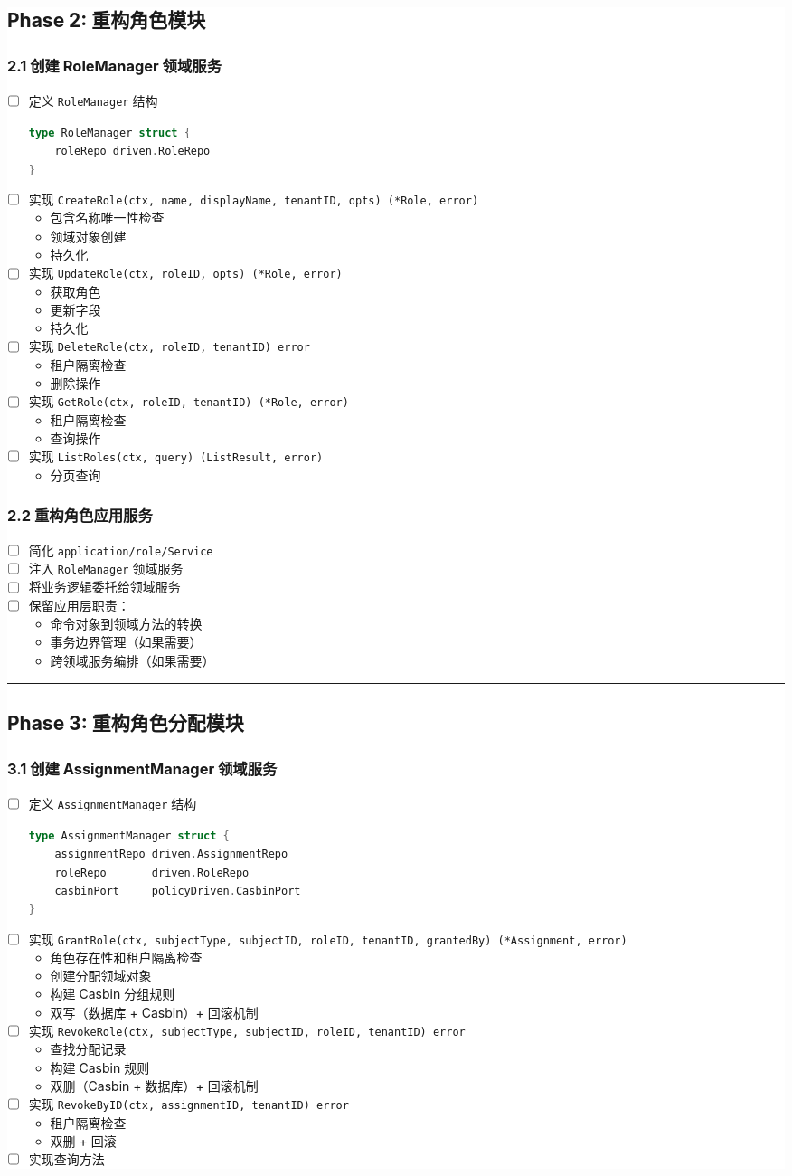 
## Phase 2: 重构角色模块

### 2.1 创建 RoleManager 领域服务
- [ ] 定义 `RoleManager` 结构
  ```go
  type RoleManager struct {
      roleRepo driven.RoleRepo
  }
  ```
- [ ] 实现 `CreateRole(ctx, name, displayName, tenantID, opts) (*Role, error)`
  - 包含名称唯一性检查
  - 领域对象创建
  - 持久化
- [ ] 实现 `UpdateRole(ctx, roleID, opts) (*Role, error)`
  - 获取角色
  - 更新字段
  - 持久化
- [ ] 实现 `DeleteRole(ctx, roleID, tenantID) error`
  - 租户隔离检查
  - 删除操作
- [ ] 实现 `GetRole(ctx, roleID, tenantID) (*Role, error)`
  - 租户隔离检查
  - 查询操作
- [ ] 实现 `ListRoles(ctx, query) (ListResult, error)`
  - 分页查询

### 2.2 重构角色应用服务
- [ ] 简化 `application/role/Service`
- [ ] 注入 `RoleManager` 领域服务
- [ ] 将业务逻辑委托给领域服务
- [ ] 保留应用层职责：
  - 命令对象到领域方法的转换
  - 事务边界管理（如果需要）
  - 跨领域服务编排（如果需要）

---

## Phase 3: 重构角色分配模块

### 3.1 创建 AssignmentManager 领域服务
- [ ] 定义 `AssignmentManager` 结构
  ```go
  type AssignmentManager struct {
      assignmentRepo driven.AssignmentRepo
      roleRepo       driven.RoleRepo
      casbinPort     policyDriven.CasbinPort
  }
  ```
- [ ] 实现 `GrantRole(ctx, subjectType, subjectID, roleID, tenantID, grantedBy) (*Assignment, error)`
  - 角色存在性和租户隔离检查
  - 创建分配领域对象
  - 构建 Casbin 分组规则
  - 双写（数据库 + Casbin）+ 回滚机制
- [ ] 实现 `RevokeRole(ctx, subjectType, subjectID, roleID, tenantID) error`
  - 查找分配记录
  - 构建 Casbin 规则
  - 双删（Casbin + 数据库）+ 回滚机制
- [ ] 实现 `RevokeByID(ctx, assignmentID, tenantID) error`
  - 租户隔离检查
  - 双删 + 回滚
- [ ] 实现查询方法
